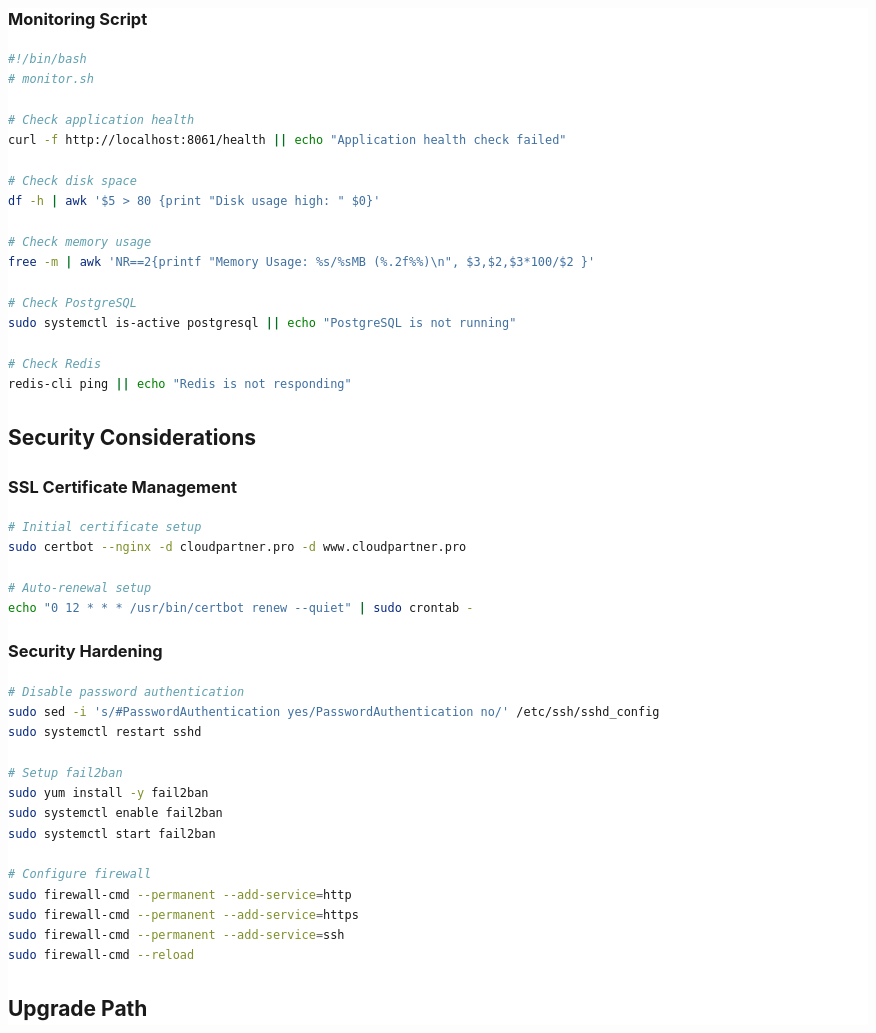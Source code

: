 ### Monitoring Script
```bash
#!/bin/bash
# monitor.sh

# Check application health
curl -f http://localhost:8061/health || echo "Application health check failed"

# Check disk space
df -h | awk '$5 > 80 {print "Disk usage high: " $0}'

# Check memory usage
free -m | awk 'NR==2{printf "Memory Usage: %s/%sMB (%.2f%%)\n", $3,$2,$3*100/$2 }'

# Check PostgreSQL
sudo systemctl is-active postgresql || echo "PostgreSQL is not running"

# Check Redis
redis-cli ping || echo "Redis is not responding"
```

## Security Considerations

### SSL Certificate Management
```bash
# Initial certificate setup
sudo certbot --nginx -d cloudpartner.pro -d www.cloudpartner.pro

# Auto-renewal setup
echo "0 12 * * * /usr/bin/certbot renew --quiet" | sudo crontab -
```

### Security Hardening
```bash
# Disable password authentication
sudo sed -i 's/#PasswordAuthentication yes/PasswordAuthentication no/' /etc/ssh/sshd_config
sudo systemctl restart sshd

# Setup fail2ban
sudo yum install -y fail2ban
sudo systemctl enable fail2ban
sudo systemctl start fail2ban

# Configure firewall
sudo firewall-cmd --permanent --add-service=http
sudo firewall-cmd --permanent --add-service=https
sudo firewall-cmd --permanent --add-service=ssh
sudo firewall-cmd --reload
```

## Upgrade Path
